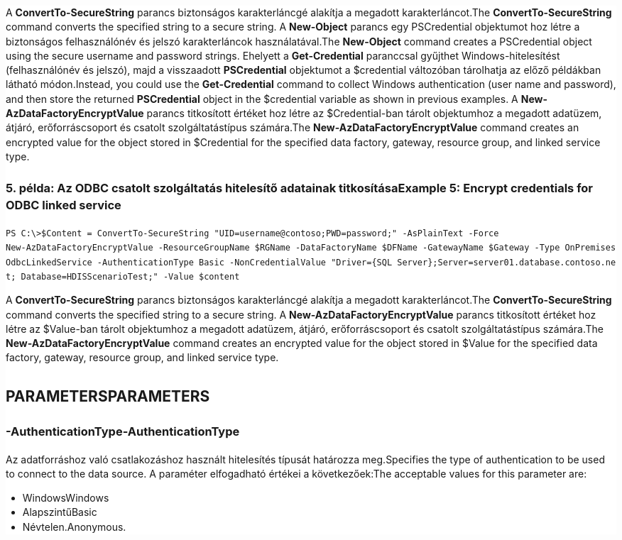 <span data-ttu-id="c2ccf-125">A **ConvertTo-SecureString** parancs biztonságos karakterláncgé alakítja a megadott karakterláncot.</span><span class="sxs-lookup"><span data-stu-id="c2ccf-125">The **ConvertTo-SecureString** command converts the specified string to a secure string.</span></span>
<span data-ttu-id="c2ccf-126">A **New-Object** parancs egy PSCredential objektumot hoz létre a biztonságos felhasználónév és jelszó karakterláncok használatával.</span><span class="sxs-lookup"><span data-stu-id="c2ccf-126">The **New-Object** command creates a PSCredential object using the secure username and password strings.</span></span>
<span data-ttu-id="c2ccf-127">Ehelyett a **Get-Credential** paranccsal gyűjthet Windows-hitelesítést (felhasználónév és jelszó), majd a visszaadott **PSCredential** objektumot a $credential változóban tárolhatja az előző példákban látható módon.</span><span class="sxs-lookup"><span data-stu-id="c2ccf-127">Instead, you could use the **Get-Credential** command to collect Windows authentication (user name and password), and then store the returned **PSCredential** object in the $credential variable as shown in previous examples.</span></span>
<span data-ttu-id="c2ccf-128">A **New-AzDataFactoryEncryptValue** parancs titkosított értéket hoz létre az $Credential-ban tárolt objektumhoz a megadott adatüzem, átjáró, erőforráscsoport és csatolt szolgáltatástípus számára.</span><span class="sxs-lookup"><span data-stu-id="c2ccf-128">The **New-AzDataFactoryEncryptValue** command creates an encrypted value for the object stored in $Credential for the specified data factory, gateway, resource group, and linked service type.</span></span>

### <span data-ttu-id="c2ccf-129">5. példa: Az ODBC csatolt szolgáltatás hitelesítő adatainak titkosítása</span><span class="sxs-lookup"><span data-stu-id="c2ccf-129">Example 5: Encrypt credentials for ODBC linked service</span></span>
```
PS C:\>$Content = ConvertTo-SecureString "UID=username@contoso;PWD=password;" -AsPlainText -Force
New-AzDataFactoryEncryptValue -ResourceGroupName $RGName -DataFactoryName $DFName -GatewayName $Gateway -Type OnPremisesOdbcLinkedService -AuthenticationType Basic -NonCredentialValue "Driver={SQL Server};Server=server01.database.contoso.net; Database=HDISScenarioTest;" -Value $content
```

<span data-ttu-id="c2ccf-130">A **ConvertTo-SecureString** parancs biztonságos karakterláncgé alakítja a megadott karakterláncot.</span><span class="sxs-lookup"><span data-stu-id="c2ccf-130">The **ConvertTo-SecureString** command converts the specified string to a secure string.</span></span>
<span data-ttu-id="c2ccf-131">A **New-AzDataFactoryEncryptValue** parancs titkosított értéket hoz létre az $Value-ban tárolt objektumhoz a megadott adatüzem, átjáró, erőforráscsoport és csatolt szolgáltatástípus számára.</span><span class="sxs-lookup"><span data-stu-id="c2ccf-131">The **New-AzDataFactoryEncryptValue** command creates an encrypted value for the object stored in $Value for the specified data factory, gateway, resource group, and linked service type.</span></span>

## <span data-ttu-id="c2ccf-132">PARAMETERS</span><span class="sxs-lookup"><span data-stu-id="c2ccf-132">PARAMETERS</span></span>

### <span data-ttu-id="c2ccf-133">-AuthenticationType</span><span class="sxs-lookup"><span data-stu-id="c2ccf-133">-AuthenticationType</span></span>
<span data-ttu-id="c2ccf-134">Az adatforráshoz való csatlakozáshoz használt hitelesítés típusát határozza meg.</span><span class="sxs-lookup"><span data-stu-id="c2ccf-134">Specifies the type of authentication to be used to connect to the data source.</span></span>
<span data-ttu-id="c2ccf-135">A paraméter elfogadható értékei a következőek:</span><span class="sxs-lookup"><span data-stu-id="c2ccf-135">The acceptable values for this parameter are:</span></span>
- <span data-ttu-id="c2ccf-136">Windows</span><span class="sxs-lookup"><span data-stu-id="c2ccf-136">Windows</span></span>
- <span data-ttu-id="c2ccf-137">Alapszintű</span><span class="sxs-lookup"><span data-stu-id="c2ccf-137">Basic</span></span>
- <span data-ttu-id="c2ccf-138">Névtelen.</span><span class="sxs-lookup"><span data-stu-id="c2ccf-138">Anonymous.</span></span>
